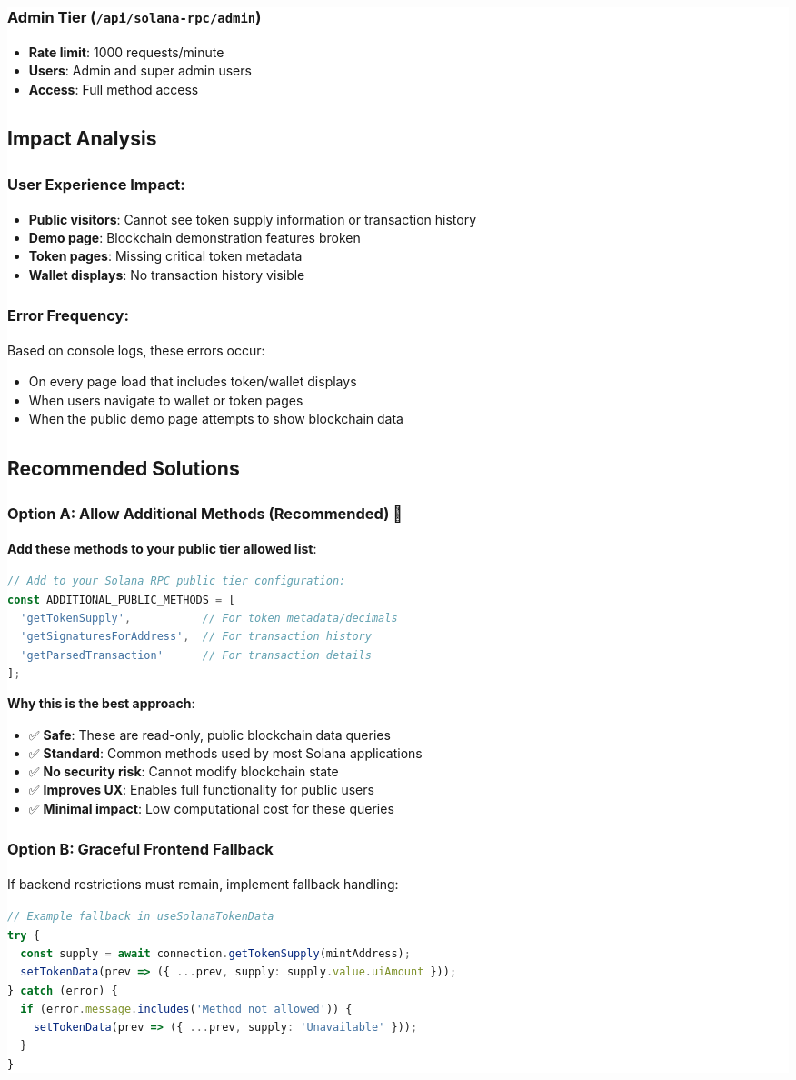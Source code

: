 ### Admin Tier (`/api/solana-rpc/admin`)
- **Rate limit**: 1000 requests/minute
- **Users**: Admin and super admin users
- **Access**: Full method access

## Impact Analysis

### User Experience Impact:
- **Public visitors**: Cannot see token supply information or transaction history
- **Demo page**: Blockchain demonstration features broken
- **Token pages**: Missing critical token metadata
- **Wallet displays**: No transaction history visible

### Error Frequency:
Based on console logs, these errors occur:
- On every page load that includes token/wallet displays
- When users navigate to wallet or token pages
- When the public demo page attempts to show blockchain data

## Recommended Solutions

### Option A: Allow Additional Methods (Recommended) 🎯

**Add these methods to your public tier allowed list**:
```javascript
// Add to your Solana RPC public tier configuration:
const ADDITIONAL_PUBLIC_METHODS = [
  'getTokenSupply',           // For token metadata/decimals
  'getSignaturesForAddress',  // For transaction history  
  'getParsedTransaction'      // For transaction details
];
```

**Why this is the best approach**:
- ✅ **Safe**: These are read-only, public blockchain data queries
- ✅ **Standard**: Common methods used by most Solana applications
- ✅ **No security risk**: Cannot modify blockchain state
- ✅ **Improves UX**: Enables full functionality for public users
- ✅ **Minimal impact**: Low computational cost for these queries

### Option B: Graceful Frontend Fallback

If backend restrictions must remain, implement fallback handling:

```typescript
// Example fallback in useSolanaTokenData
try {
  const supply = await connection.getTokenSupply(mintAddress);
  setTokenData(prev => ({ ...prev, supply: supply.value.uiAmount }));
} catch (error) {
  if (error.message.includes('Method not allowed')) {
    setTokenData(prev => ({ ...prev, supply: 'Unavailable' }));
  }
}
```
